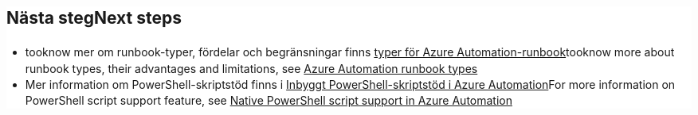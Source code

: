 ## <a name="next-steps"></a><span data-ttu-id="1e540-155">Nästa steg</span><span class="sxs-lookup"><span data-stu-id="1e540-155">Next steps</span></span>

-  <span data-ttu-id="1e540-156">tooknow mer om runbook-typer, fördelar och begränsningar finns [typer för Azure Automation-runbook](automation-runbook-types.md)</span><span class="sxs-lookup"><span data-stu-id="1e540-156">tooknow more about runbook types, their advantages and limitations, see [Azure Automation runbook types](automation-runbook-types.md)</span></span>
-  <span data-ttu-id="1e540-157">Mer information om PowerShell-skriptstöd finns i [Inbyggt PowerShell-skriptstöd i Azure Automation](https://azure.microsoft.com/blog/announcing-powershell-script-support-azure-automation-2/)</span><span class="sxs-lookup"><span data-stu-id="1e540-157">For more information on PowerShell script support feature, see [Native PowerShell script support in Azure Automation](https://azure.microsoft.com/blog/announcing-powershell-script-support-azure-automation-2/)</span></span>
